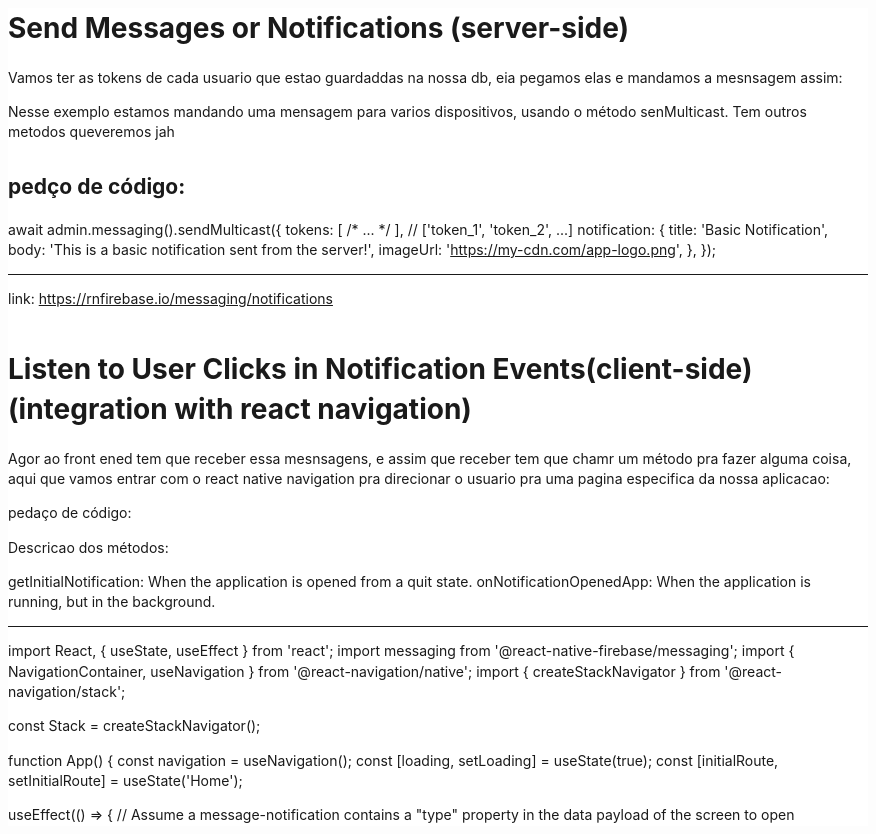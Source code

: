 
# Send Messages or Notifications (server-side)

Vamos ter as tokens de cada usuario que estao guardaddas na nossa db, eia pegamos elas e mandamos a mesnsagem assim:

Nesse exemplo estamos mandando uma mensagem para varios dispositivos, usando o método senMulticast. Tem outros metodos queveremos jah

pedço de código:
 ---------------------
await admin.messaging().sendMulticast({
  tokens: [
    /* ... */
  ], // ['token_1', 'token_2', ...]
  notification: {
    title: 'Basic Notification',
    body: 'This is a basic notification sent from the server!',
    imageUrl: 'https://my-cdn.com/app-logo.png',
  },
});

-----------------------

link: https://rnfirebase.io/messaging/notifications

# Listen to User Clicks in Notification Events(client-side) (integration with react navigation)

Agor ao front ened tem que receber essa mesnsagens, e assim que receber tem que chamr um método pra fazer alguma coisa, aqui que vamos entrar com o react native navigation pra direcionar o usuario pra uma pagina especifica da nossa aplicacao:

pedaço de código:

Descricao dos métodos:

getInitialNotification: When the application is opened from a quit state.
onNotificationOpenedApp: When the application is running, but in the background.

---------------------------------------
import React, { useState, useEffect } from 'react';
import messaging from '@react-native-firebase/messaging';
import { NavigationContainer, useNavigation } from '@react-navigation/native';
import { createStackNavigator } from '@react-navigation/stack';

const Stack = createStackNavigator();

function App() {
  const navigation = useNavigation();
  const [loading, setLoading] = useState(true);
  const [initialRoute, setInitialRoute] = useState('Home');

  useEffect(() => {
    // Assume a message-notification contains a "type" property in the data payload of the screen to open
